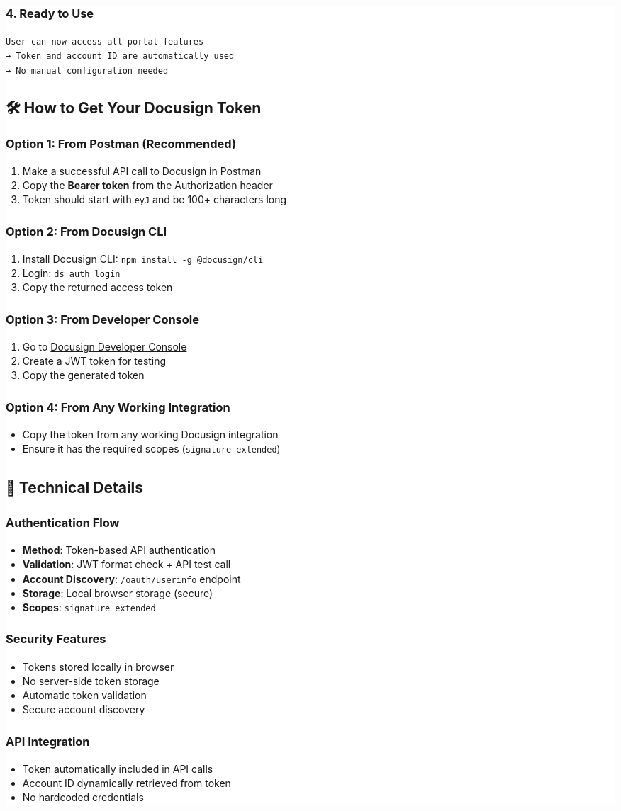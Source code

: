 ### **4. Ready to Use**
```
User can now access all portal features
→ Token and account ID are automatically used
→ No manual configuration needed
```

## 🛠️ How to Get Your Docusign Token

### **Option 1: From Postman (Recommended)**
1. Make a successful API call to Docusign in Postman
2. Copy the **Bearer token** from the Authorization header
3. Token should start with `eyJ` and be 100+ characters long

### **Option 2: From Docusign CLI**
1. Install Docusign CLI: `npm install -g @docusign/cli`
2. Login: `ds auth login`
3. Copy the returned access token

### **Option 3: From Developer Console**
1. Go to [Docusign Developer Console](https://developers.docusign.com/)
2. Create a JWT token for testing
3. Copy the generated token

### **Option 4: From Any Working Integration**
- Copy the token from any working Docusign integration
- Ensure it has the required scopes (`signature extended`)

## 🔧 Technical Details

### **Authentication Flow**
- **Method**: Token-based API authentication
- **Validation**: JWT format check + API test call
- **Account Discovery**: `/oauth/userinfo` endpoint
- **Storage**: Local browser storage (secure)
- **Scopes**: `signature extended`

### **Security Features**
- Tokens stored locally in browser
- No server-side token storage
- Automatic token validation
- Secure account discovery

### **API Integration**
- Token automatically included in API calls
- Account ID dynamically retrieved from token
- No hardcoded credentials
